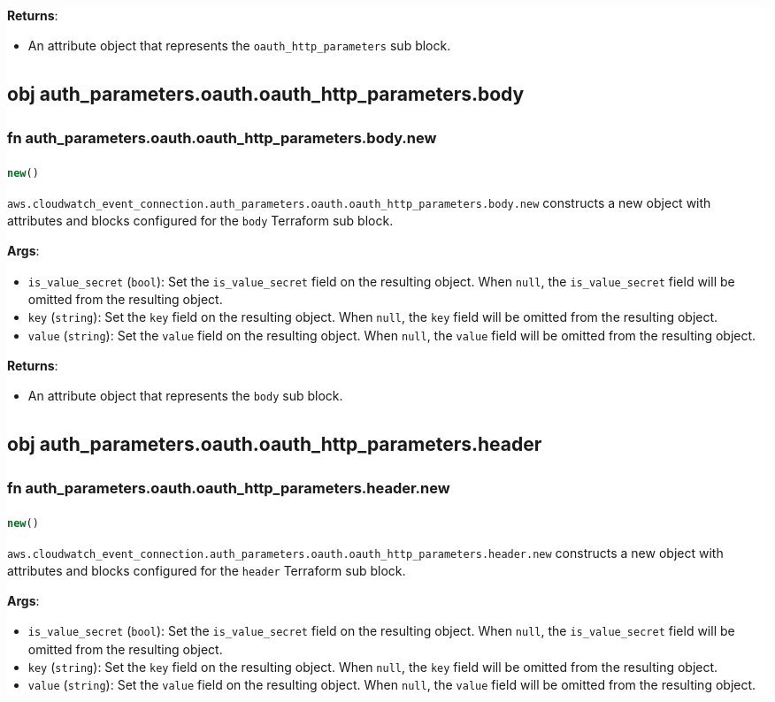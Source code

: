 **Returns**:
  - An attribute object that represents the `oauth_http_parameters` sub block.


## obj auth_parameters.oauth.oauth_http_parameters.body



### fn auth_parameters.oauth.oauth_http_parameters.body.new

```ts
new()
```


`aws.cloudwatch_event_connection.auth_parameters.oauth.oauth_http_parameters.body.new` constructs a new object with attributes and blocks configured for the `body`
Terraform sub block.



**Args**:
  - `is_value_secret` (`bool`): Set the `is_value_secret` field on the resulting object. When `null`, the `is_value_secret` field will be omitted from the resulting object.
  - `key` (`string`): Set the `key` field on the resulting object. When `null`, the `key` field will be omitted from the resulting object.
  - `value` (`string`): Set the `value` field on the resulting object. When `null`, the `value` field will be omitted from the resulting object.

**Returns**:
  - An attribute object that represents the `body` sub block.


## obj auth_parameters.oauth.oauth_http_parameters.header



### fn auth_parameters.oauth.oauth_http_parameters.header.new

```ts
new()
```


`aws.cloudwatch_event_connection.auth_parameters.oauth.oauth_http_parameters.header.new` constructs a new object with attributes and blocks configured for the `header`
Terraform sub block.



**Args**:
  - `is_value_secret` (`bool`): Set the `is_value_secret` field on the resulting object. When `null`, the `is_value_secret` field will be omitted from the resulting object.
  - `key` (`string`): Set the `key` field on the resulting object. When `null`, the `key` field will be omitted from the resulting object.
  - `value` (`string`): Set the `value` field on the resulting object. When `null`, the `value` field will be omitted from the resulting object.
